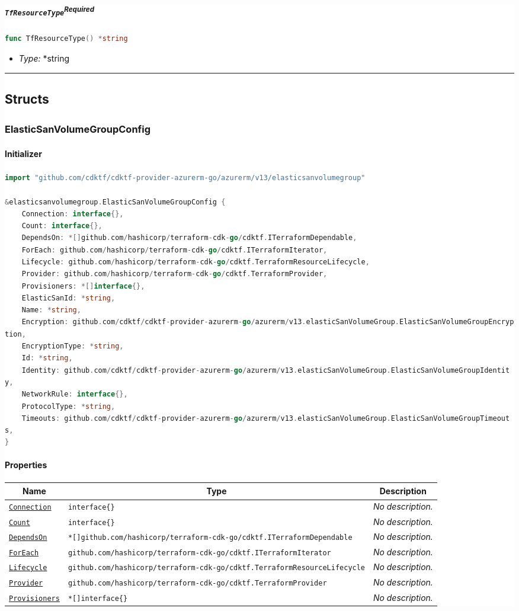 
##### `TfResourceType`<sup>Required</sup> <a name="TfResourceType" id="@cdktf/provider-azurerm.elasticSanVolumeGroup.ElasticSanVolumeGroup.property.tfResourceType"></a>

```go
func TfResourceType() *string
```

- *Type:* *string

---

## Structs <a name="Structs" id="Structs"></a>

### ElasticSanVolumeGroupConfig <a name="ElasticSanVolumeGroupConfig" id="@cdktf/provider-azurerm.elasticSanVolumeGroup.ElasticSanVolumeGroupConfig"></a>

#### Initializer <a name="Initializer" id="@cdktf/provider-azurerm.elasticSanVolumeGroup.ElasticSanVolumeGroupConfig.Initializer"></a>

```go
import "github.com/cdktf/cdktf-provider-azurerm-go/azurerm/v13/elasticsanvolumegroup"

&elasticsanvolumegroup.ElasticSanVolumeGroupConfig {
	Connection: interface{},
	Count: interface{},
	DependsOn: *[]github.com/hashicorp/terraform-cdk-go/cdktf.ITerraformDependable,
	ForEach: github.com/hashicorp/terraform-cdk-go/cdktf.ITerraformIterator,
	Lifecycle: github.com/hashicorp/terraform-cdk-go/cdktf.TerraformResourceLifecycle,
	Provider: github.com/hashicorp/terraform-cdk-go/cdktf.TerraformProvider,
	Provisioners: *[]interface{},
	ElasticSanId: *string,
	Name: *string,
	Encryption: github.com/cdktf/cdktf-provider-azurerm-go/azurerm/v13.elasticSanVolumeGroup.ElasticSanVolumeGroupEncryption,
	EncryptionType: *string,
	Id: *string,
	Identity: github.com/cdktf/cdktf-provider-azurerm-go/azurerm/v13.elasticSanVolumeGroup.ElasticSanVolumeGroupIdentity,
	NetworkRule: interface{},
	ProtocolType: *string,
	Timeouts: github.com/cdktf/cdktf-provider-azurerm-go/azurerm/v13.elasticSanVolumeGroup.ElasticSanVolumeGroupTimeouts,
}
```

#### Properties <a name="Properties" id="Properties"></a>

| **Name** | **Type** | **Description** |
| --- | --- | --- |
| <code><a href="#@cdktf/provider-azurerm.elasticSanVolumeGroup.ElasticSanVolumeGroupConfig.property.connection">Connection</a></code> | <code>interface{}</code> | *No description.* |
| <code><a href="#@cdktf/provider-azurerm.elasticSanVolumeGroup.ElasticSanVolumeGroupConfig.property.count">Count</a></code> | <code>interface{}</code> | *No description.* |
| <code><a href="#@cdktf/provider-azurerm.elasticSanVolumeGroup.ElasticSanVolumeGroupConfig.property.dependsOn">DependsOn</a></code> | <code>*[]github.com/hashicorp/terraform-cdk-go/cdktf.ITerraformDependable</code> | *No description.* |
| <code><a href="#@cdktf/provider-azurerm.elasticSanVolumeGroup.ElasticSanVolumeGroupConfig.property.forEach">ForEach</a></code> | <code>github.com/hashicorp/terraform-cdk-go/cdktf.ITerraformIterator</code> | *No description.* |
| <code><a href="#@cdktf/provider-azurerm.elasticSanVolumeGroup.ElasticSanVolumeGroupConfig.property.lifecycle">Lifecycle</a></code> | <code>github.com/hashicorp/terraform-cdk-go/cdktf.TerraformResourceLifecycle</code> | *No description.* |
| <code><a href="#@cdktf/provider-azurerm.elasticSanVolumeGroup.ElasticSanVolumeGroupConfig.property.provider">Provider</a></code> | <code>github.com/hashicorp/terraform-cdk-go/cdktf.TerraformProvider</code> | *No description.* |
| <code><a href="#@cdktf/provider-azurerm.elasticSanVolumeGroup.ElasticSanVolumeGroupConfig.property.provisioners">Provisioners</a></code> | <code>*[]interface{}</code> | *No description.* |